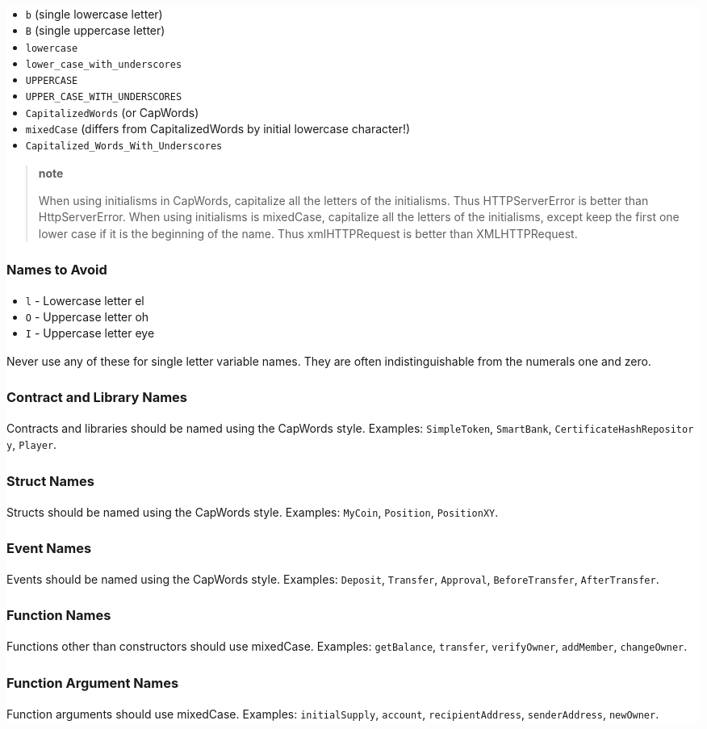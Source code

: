 -   `b` (single lowercase letter)
-   `B` (single uppercase letter)
-   `lowercase`
-   `lower_case_with_underscores`
-   `UPPERCASE`
-   `UPPER_CASE_WITH_UNDERSCORES`
-   `CapitalizedWords` (or CapWords)
-   `mixedCase` (differs from CapitalizedWords by initial lowercase
    character!)
-   `Capitalized_Words_With_Underscores`

> **note**
>
> When using initialisms in CapWords, capitalize all the letters of the
> initialisms. Thus HTTPServerError is better than HttpServerError. When
> using initialisms is mixedCase, capitalize all the letters of the
> initialisms, except keep the first one lower case if it is the
> beginning of the name. Thus xmlHTTPRequest is better than
> XMLHTTPRequest.

### Names to Avoid

-   `l` - Lowercase letter el
-   `O` - Uppercase letter oh
-   `I` - Uppercase letter eye

Never use any of these for single letter variable names. They are often
indistinguishable from the numerals one and zero.

### Contract and Library Names

Contracts and libraries should be named using the CapWords style.
Examples: `SimpleToken`, `SmartBank`, `CertificateHashRepository`,
`Player`.

### Struct Names

Structs should be named using the CapWords style. Examples: `MyCoin`,
`Position`, `PositionXY`.

### Event Names

Events should be named using the CapWords style. Examples: `Deposit`,
`Transfer`, `Approval`, `BeforeTransfer`, `AfterTransfer`.

### Function Names

Functions other than constructors should use mixedCase. Examples:
`getBalance`, `transfer`, `verifyOwner`, `addMember`, `changeOwner`.

### Function Argument Names

Function arguments should use mixedCase. Examples: `initialSupply`,
`account`, `recipientAddress`, `senderAddress`, `newOwner`.

